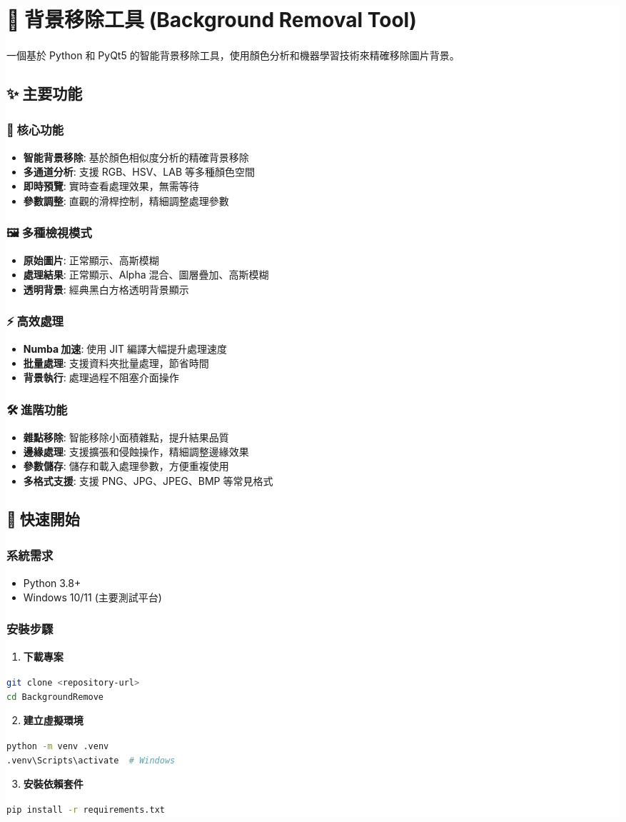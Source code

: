 # 🎨 背景移除工具 (Background Removal Tool)

一個基於 Python 和 PyQt5 的智能背景移除工具，使用顏色分析和機器學習技術來精確移除圖片背景。

## ✨ 主要功能

### 🎯 核心功能
- **智能背景移除**: 基於顏色相似度分析的精確背景移除
- **多通道分析**: 支援 RGB、HSV、LAB 等多種顏色空間
- **即時預覽**: 實時查看處理效果，無需等待
- **參數調整**: 直觀的滑桿控制，精細調整處理參數

### 🖼️ 多種檢視模式
- **原始圖片**: 正常顯示、高斯模糊
- **處理結果**: 正常顯示、Alpha 混合、圖層疊加、高斯模糊
- **透明背景**: 經典黑白方格透明背景顯示

### ⚡ 高效處理
- **Numba 加速**: 使用 JIT 編譯大幅提升處理速度
- **批量處理**: 支援資料夾批量處理，節省時間
- **背景執行**: 處理過程不阻塞介面操作

### 🛠️ 進階功能
- **雜點移除**: 智能移除小面積雜點，提升結果品質
- **邊緣處理**: 支援擴張和侵蝕操作，精細調整邊緣效果
- **參數儲存**: 儲存和載入處理參數，方便重複使用
- **多格式支援**: 支援 PNG、JPG、JPEG、BMP 等常見格式

## 🚀 快速開始

### 系統需求
- Python 3.8+
- Windows 10/11 (主要測試平台)

### 安裝步驟

1. **下載專案**
```bash
git clone <repository-url>
cd BackgroundRemove
```

2. **建立虛擬環境**
```bash
python -m venv .venv
.venv\Scripts\activate  # Windows
```

3. **安裝依賴套件**
```bash
pip install -r requirements.txt
```

